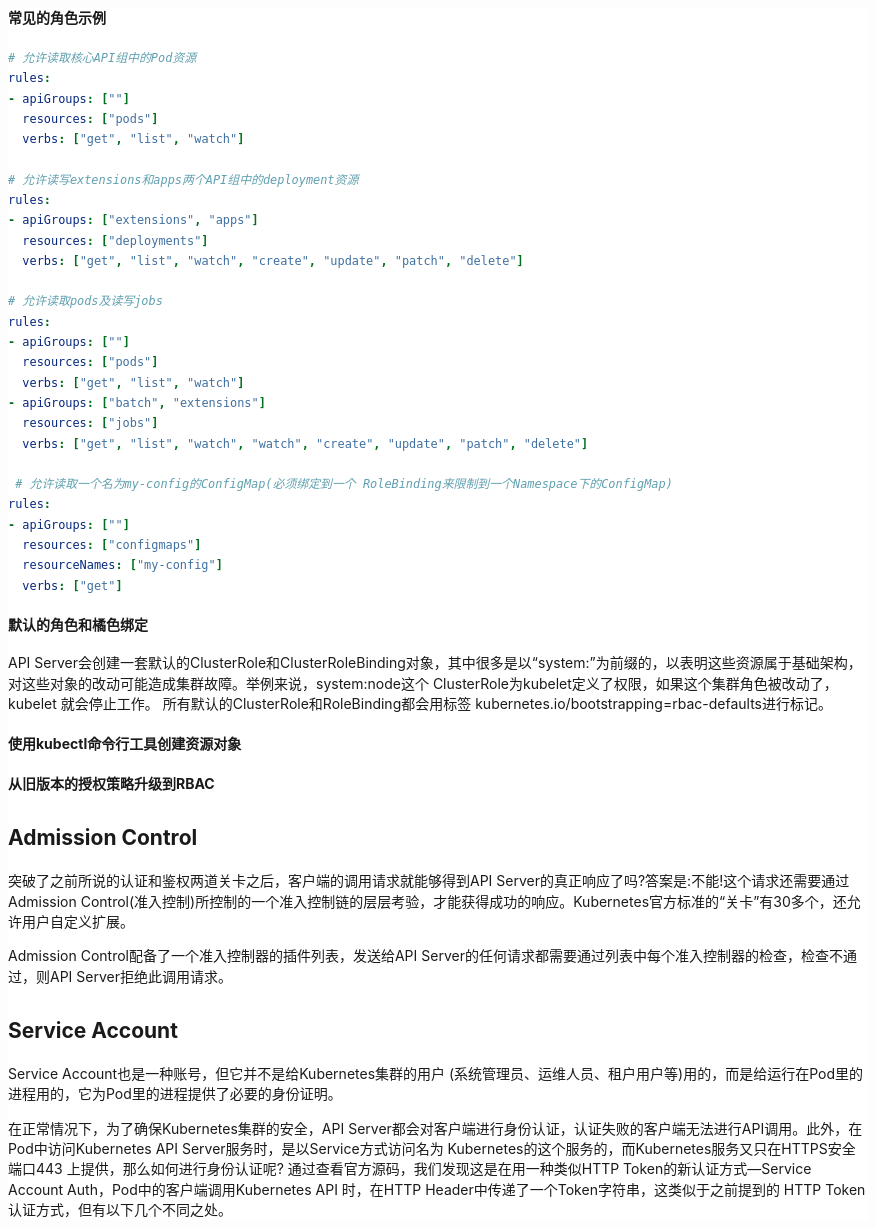 #### 常见的角色示例
```yaml
# 允许读取核心API组中的Pod资源
rules:
- apiGroups: [""]
  resources: ["pods"]
  verbs: ["get", "list", "watch"]

# 允许读写extensions和apps两个API组中的deployment资源
rules:
- apiGroups: ["extensions", "apps"]
  resources: ["deployments"]
  verbs: ["get", "list", "watch", "create", "update", "patch", "delete"]

# 允许读取pods及读写jobs
rules:
- apiGroups: [""]
  resources: ["pods"]
  verbs: ["get", "list", "watch"]
- apiGroups: ["batch", "extensions"]
  resources: ["jobs"]
  verbs: ["get", "list", "watch", "watch", "create", "update", "patch", "delete"]

 # 允许读取一个名为my-config的ConfigMap(必须绑定到一个 RoleBinding来限制到一个Namespace下的ConfigMap)
rules:
- apiGroups: [""]
  resources: ["configmaps"]
  resourceNames: ["my-config"]
  verbs: ["get"]
```

#### 默认的角色和橘色绑定
API Server会创建一套默认的ClusterRole和ClusterRoleBinding对象，其中很多是以“system:”为前缀的，以表明这些资源属于基础架构，对这些对象的改动可能造成集群故障。举例来说，system:node这个 ClusterRole为kubelet定义了权限，如果这个集群角色被改动了，kubelet 就会停止工作。
所有默认的ClusterRole和RoleBinding都会用标签 kubernetes.io/bootstrapping=rbac-defaults进行标记。

#### 使用kubectl命令行工具创建资源对象
#### 从旧版本的授权策略升级到RBAC

## Admission Control
突破了之前所说的认证和鉴权两道关卡之后，客户端的调用请求就能够得到API Server的真正响应了吗?答案是:不能!这个请求还需要通过Admission Control(准入控制)所控制的一个准入控制链的层层考验，才能获得成功的响应。Kubernetes官方标准的“关卡”有30多个，还允许用户自定义扩展。

Admission Control配备了一个准入控制器的插件列表，发送给API Server的任何请求都需要通过列表中每个准入控制器的检查，检查不通过，则API Server拒绝此调用请求。

## Service Account
Service Account也是一种账号，但它并不是给Kubernetes集群的用户 (系统管理员、运维人员、租户用户等)用的，而是给运行在Pod里的进程用的，它为Pod里的进程提供了必要的身份证明。

在正常情况下，为了确保Kubernetes集群的安全，API Server都会对客户端进行身份认证，认证失败的客户端无法进行API调用。此外，在 Pod中访问Kubernetes API Server服务时，是以Service方式访问名为 Kubernetes的这个服务的，而Kubernetes服务又只在HTTPS安全端口443 上提供，那么如何进行身份认证呢?
通过查看官方源码，我们发现这是在用一种类似HTTP Token的新认证方式—Service Account Auth，Pod中的客户端调用Kubernetes API 时，在HTTP Header中传递了一个Token字符串，这类似于之前提到的 HTTP Token认证方式，但有以下几个不同之处。
